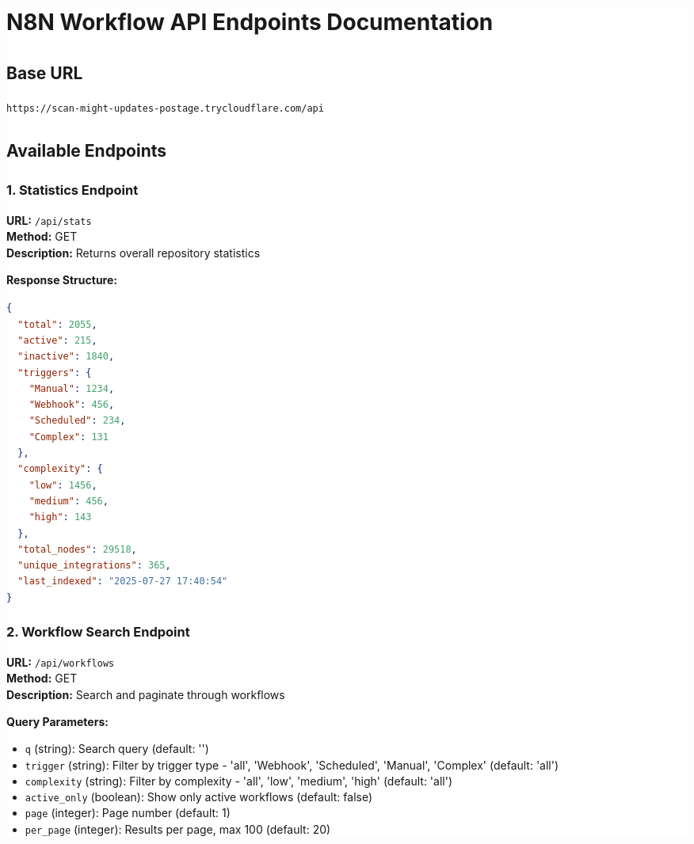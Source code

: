 # N8N Workflow API Endpoints Documentation

## Base URL
```
https://scan-might-updates-postage.trycloudflare.com/api
```

## Available Endpoints

### 1. Statistics Endpoint
**URL:** `/api/stats`  
**Method:** GET  
**Description:** Returns overall repository statistics

**Response Structure:**
```json
{
  "total": 2055,
  "active": 215,
  "inactive": 1840,
  "triggers": {
    "Manual": 1234,
    "Webhook": 456,
    "Scheduled": 234,
    "Complex": 131
  },
  "complexity": {
    "low": 1456,
    "medium": 456,
    "high": 143
  },
  "total_nodes": 29518,
  "unique_integrations": 365,
  "last_indexed": "2025-07-27 17:40:54"
}
```

### 2. Workflow Search Endpoint
**URL:** `/api/workflows`  
**Method:** GET  
**Description:** Search and paginate through workflows

**Query Parameters:**
- `q` (string): Search query (default: '')
- `trigger` (string): Filter by trigger type - 'all', 'Webhook', 'Scheduled', 'Manual', 'Complex' (default: 'all')
- `complexity` (string): Filter by complexity - 'all', 'low', 'medium', 'high' (default: 'all')
- `active_only` (boolean): Show only active workflows (default: false)
- `page` (integer): Page number (default: 1)
- `per_page` (integer): Results per page, max 100 (default: 20)

